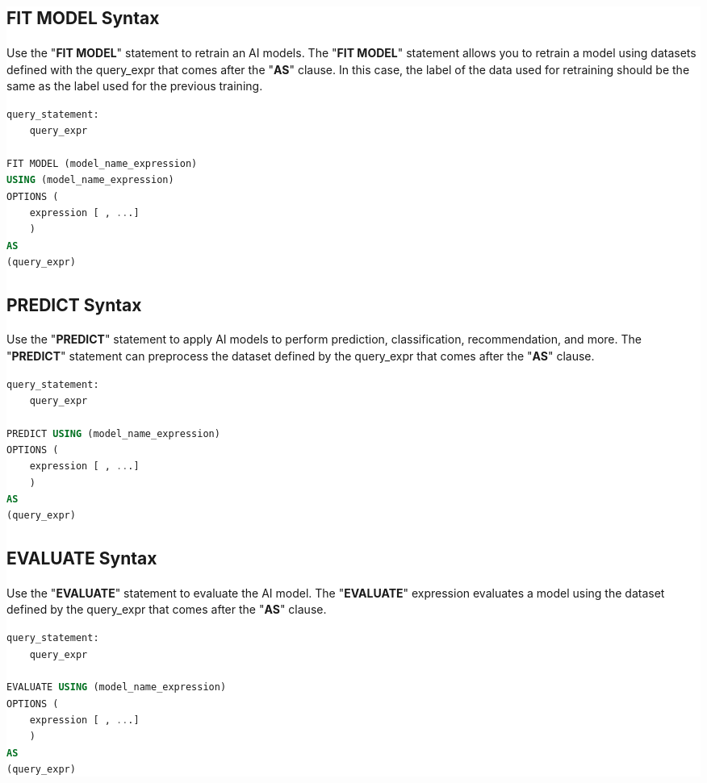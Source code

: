 

## __FIT MODEL Syntax__

Use the "__FIT MODEL__" statement to retrain an AI models. The "__FIT MODEL__" statement allows you to retrain a model using datasets defined with the query_expr that comes after the "__AS__" clause. In this case, the label of the data used for retraining should be the same as the label used for the previous training.

```sql
query_statement:
    query_expr

FIT MODEL (model_name_expression)
USING (model_name_expression)
OPTIONS (
    expression [ , ...]
    )
AS
(query_expr)
```



## __PREDICT Syntax__

Use the "__PREDICT__" statement to apply AI models to perform prediction, classification, recommendation, and more. The "__PREDICT__" statement can preprocess the dataset defined by the query_expr that comes after the "__AS__" clause.

```sql
query_statement:
    query_expr

PREDICT USING (model_name_expression)
OPTIONS (
    expression [ , ...]
    )
AS
(query_expr)
```



## __EVALUATE Syntax__

Use the "__EVALUATE__" statement to evaluate the AI model. The "__EVALUATE__" expression evaluates a model using the dataset defined by the query_expr that comes after the "__AS__" clause.

```sql
query_statement:
    query_expr

EVALUATE USING (model_name_expression)
OPTIONS (
    expression [ , ...]
    )
AS
(query_expr)
```
